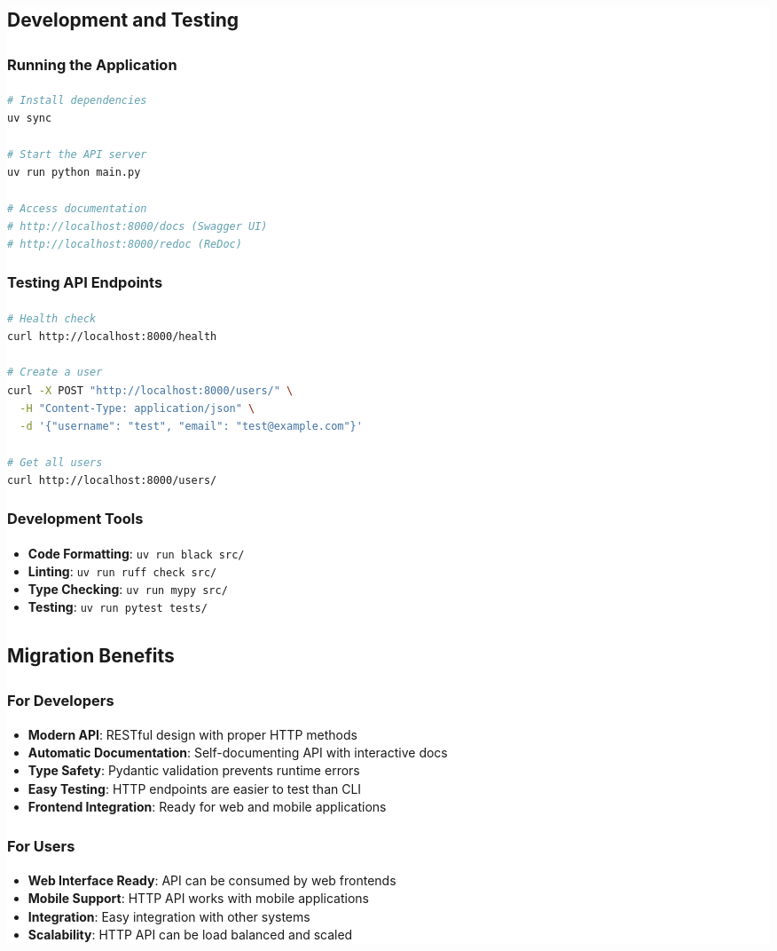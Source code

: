 ## Development and Testing

### Running the Application
```bash
# Install dependencies
uv sync

# Start the API server
uv run python main.py

# Access documentation
# http://localhost:8000/docs (Swagger UI)
# http://localhost:8000/redoc (ReDoc)
```

### Testing API Endpoints
```bash
# Health check
curl http://localhost:8000/health

# Create a user
curl -X POST "http://localhost:8000/users/" \
  -H "Content-Type: application/json" \
  -d '{"username": "test", "email": "test@example.com"}'

# Get all users
curl http://localhost:8000/users/
```

### Development Tools
- **Code Formatting**: `uv run black src/`
- **Linting**: `uv run ruff check src/`
- **Type Checking**: `uv run mypy src/`
- **Testing**: `uv run pytest tests/`

## Migration Benefits

### For Developers
- **Modern API**: RESTful design with proper HTTP methods
- **Automatic Documentation**: Self-documenting API with interactive docs
- **Type Safety**: Pydantic validation prevents runtime errors
- **Easy Testing**: HTTP endpoints are easier to test than CLI
- **Frontend Integration**: Ready for web and mobile applications

### For Users
- **Web Interface Ready**: API can be consumed by web frontends
- **Mobile Support**: HTTP API works with mobile applications
- **Integration**: Easy integration with other systems
- **Scalability**: HTTP API can be load balanced and scaled
